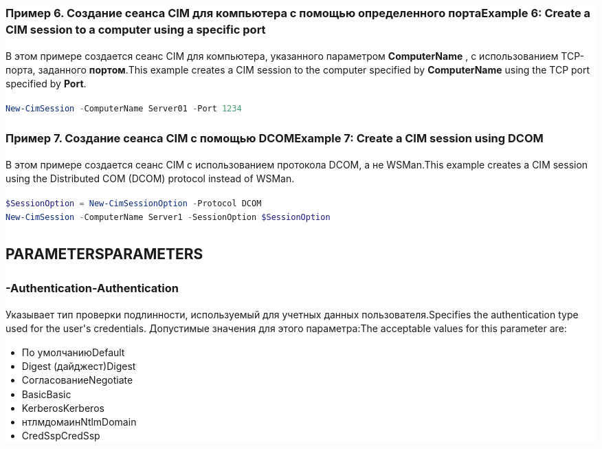 ### <span data-ttu-id="5eba1-128">Пример 6. Создание сеанса CIM для компьютера с помощью определенного порта</span><span class="sxs-lookup"><span data-stu-id="5eba1-128">Example 6: Create a CIM session to a computer using a specific port</span></span>

<span data-ttu-id="5eba1-129">В этом примере создается сеанс CIM для компьютера, указанного параметром **ComputerName** , с использованием TCP-порта, заданного **портом**.</span><span class="sxs-lookup"><span data-stu-id="5eba1-129">This example creates a CIM session to the computer specified by **ComputerName** using the TCP port specified by **Port**.</span></span>

```powershell
New-CimSession -ComputerName Server01 -Port 1234
```

### <span data-ttu-id="5eba1-130">Пример 7. Создание сеанса CIM с помощью DCOM</span><span class="sxs-lookup"><span data-stu-id="5eba1-130">Example 7: Create a CIM session using DCOM</span></span>

<span data-ttu-id="5eba1-131">В этом примере создается сеанс CIM с использованием протокола DCOM, а не WSMan.</span><span class="sxs-lookup"><span data-stu-id="5eba1-131">This example creates a CIM session using the Distributed COM (DCOM) protocol instead of WSMan.</span></span>

```powershell
$SessionOption = New-CimSessionOption -Protocol DCOM
New-CimSession -ComputerName Server1 -SessionOption $SessionOption
```

## <span data-ttu-id="5eba1-132">PARAMETERS</span><span class="sxs-lookup"><span data-stu-id="5eba1-132">PARAMETERS</span></span>

### <span data-ttu-id="5eba1-133">-Authentication</span><span class="sxs-lookup"><span data-stu-id="5eba1-133">-Authentication</span></span>

<span data-ttu-id="5eba1-134">Указывает тип проверки подлинности, используемый для учетных данных пользователя.</span><span class="sxs-lookup"><span data-stu-id="5eba1-134">Specifies the authentication type used for the user's credentials.</span></span> <span data-ttu-id="5eba1-135">Допустимые значения для этого параметра:</span><span class="sxs-lookup"><span data-stu-id="5eba1-135">The acceptable values for this parameter are:</span></span>

- <span data-ttu-id="5eba1-136">По умолчанию</span><span class="sxs-lookup"><span data-stu-id="5eba1-136">Default</span></span>
- <span data-ttu-id="5eba1-137">Digest (дайджест)</span><span class="sxs-lookup"><span data-stu-id="5eba1-137">Digest</span></span>
- <span data-ttu-id="5eba1-138">Согласование</span><span class="sxs-lookup"><span data-stu-id="5eba1-138">Negotiate</span></span>
- <span data-ttu-id="5eba1-139">Basic</span><span class="sxs-lookup"><span data-stu-id="5eba1-139">Basic</span></span>
- <span data-ttu-id="5eba1-140">Kerberos</span><span class="sxs-lookup"><span data-stu-id="5eba1-140">Kerberos</span></span>
- <span data-ttu-id="5eba1-141">нтлмдомаин</span><span class="sxs-lookup"><span data-stu-id="5eba1-141">NtlmDomain</span></span>
- <span data-ttu-id="5eba1-142">CredSsp</span><span class="sxs-lookup"><span data-stu-id="5eba1-142">CredSsp</span></span>
